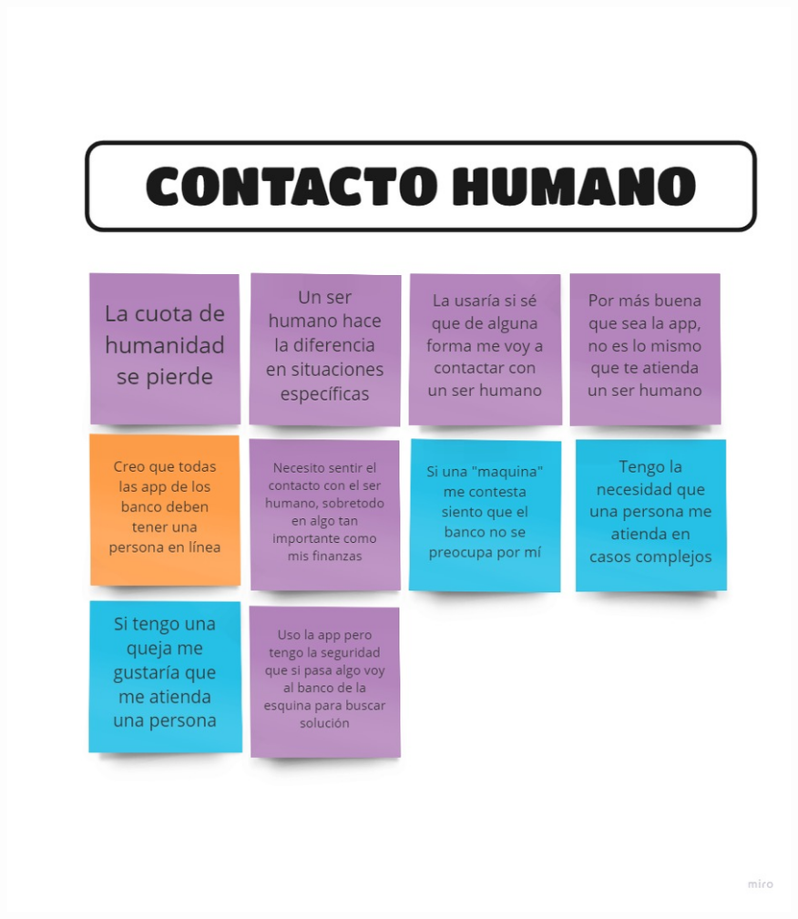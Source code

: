 ![Sobre el contacto humano](https://github.com/MayraMurillo/lim010-ux-financial-app/blob/master/fotos/Banqui%20(1).jpg)